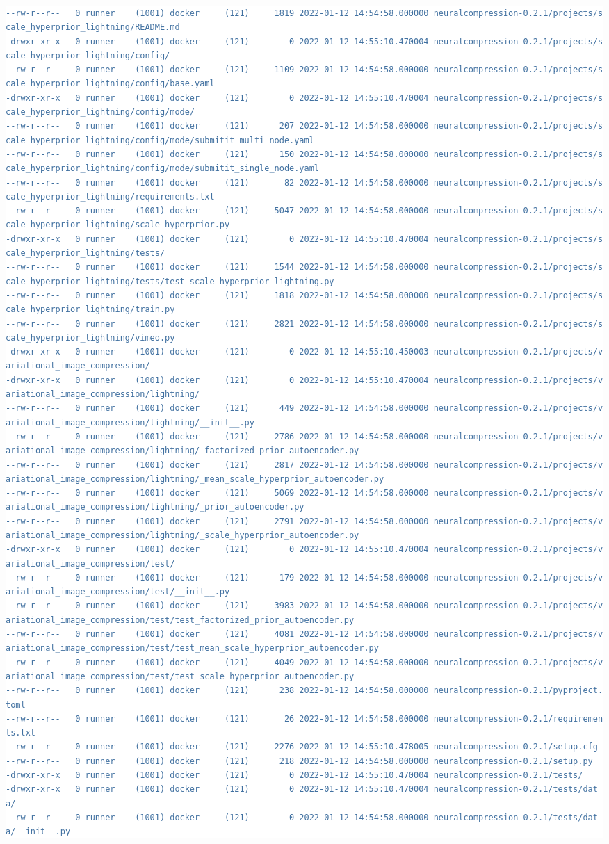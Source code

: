 ```diff
--rw-r--r--   0 runner    (1001) docker     (121)     1819 2022-01-12 14:54:58.000000 neuralcompression-0.2.1/projects/scale_hyperprior_lightning/README.md
-drwxr-xr-x   0 runner    (1001) docker     (121)        0 2022-01-12 14:55:10.470004 neuralcompression-0.2.1/projects/scale_hyperprior_lightning/config/
--rw-r--r--   0 runner    (1001) docker     (121)     1109 2022-01-12 14:54:58.000000 neuralcompression-0.2.1/projects/scale_hyperprior_lightning/config/base.yaml
-drwxr-xr-x   0 runner    (1001) docker     (121)        0 2022-01-12 14:55:10.470004 neuralcompression-0.2.1/projects/scale_hyperprior_lightning/config/mode/
--rw-r--r--   0 runner    (1001) docker     (121)      207 2022-01-12 14:54:58.000000 neuralcompression-0.2.1/projects/scale_hyperprior_lightning/config/mode/submitit_multi_node.yaml
--rw-r--r--   0 runner    (1001) docker     (121)      150 2022-01-12 14:54:58.000000 neuralcompression-0.2.1/projects/scale_hyperprior_lightning/config/mode/submitit_single_node.yaml
--rw-r--r--   0 runner    (1001) docker     (121)       82 2022-01-12 14:54:58.000000 neuralcompression-0.2.1/projects/scale_hyperprior_lightning/requirements.txt
--rw-r--r--   0 runner    (1001) docker     (121)     5047 2022-01-12 14:54:58.000000 neuralcompression-0.2.1/projects/scale_hyperprior_lightning/scale_hyperprior.py
-drwxr-xr-x   0 runner    (1001) docker     (121)        0 2022-01-12 14:55:10.470004 neuralcompression-0.2.1/projects/scale_hyperprior_lightning/tests/
--rw-r--r--   0 runner    (1001) docker     (121)     1544 2022-01-12 14:54:58.000000 neuralcompression-0.2.1/projects/scale_hyperprior_lightning/tests/test_scale_hyperprior_lightning.py
--rw-r--r--   0 runner    (1001) docker     (121)     1818 2022-01-12 14:54:58.000000 neuralcompression-0.2.1/projects/scale_hyperprior_lightning/train.py
--rw-r--r--   0 runner    (1001) docker     (121)     2821 2022-01-12 14:54:58.000000 neuralcompression-0.2.1/projects/scale_hyperprior_lightning/vimeo.py
-drwxr-xr-x   0 runner    (1001) docker     (121)        0 2022-01-12 14:55:10.450003 neuralcompression-0.2.1/projects/variational_image_compression/
-drwxr-xr-x   0 runner    (1001) docker     (121)        0 2022-01-12 14:55:10.470004 neuralcompression-0.2.1/projects/variational_image_compression/lightning/
--rw-r--r--   0 runner    (1001) docker     (121)      449 2022-01-12 14:54:58.000000 neuralcompression-0.2.1/projects/variational_image_compression/lightning/__init__.py
--rw-r--r--   0 runner    (1001) docker     (121)     2786 2022-01-12 14:54:58.000000 neuralcompression-0.2.1/projects/variational_image_compression/lightning/_factorized_prior_autoencoder.py
--rw-r--r--   0 runner    (1001) docker     (121)     2817 2022-01-12 14:54:58.000000 neuralcompression-0.2.1/projects/variational_image_compression/lightning/_mean_scale_hyperprior_autoencoder.py
--rw-r--r--   0 runner    (1001) docker     (121)     5069 2022-01-12 14:54:58.000000 neuralcompression-0.2.1/projects/variational_image_compression/lightning/_prior_autoencoder.py
--rw-r--r--   0 runner    (1001) docker     (121)     2791 2022-01-12 14:54:58.000000 neuralcompression-0.2.1/projects/variational_image_compression/lightning/_scale_hyperprior_autoencoder.py
-drwxr-xr-x   0 runner    (1001) docker     (121)        0 2022-01-12 14:55:10.470004 neuralcompression-0.2.1/projects/variational_image_compression/test/
--rw-r--r--   0 runner    (1001) docker     (121)      179 2022-01-12 14:54:58.000000 neuralcompression-0.2.1/projects/variational_image_compression/test/__init__.py
--rw-r--r--   0 runner    (1001) docker     (121)     3983 2022-01-12 14:54:58.000000 neuralcompression-0.2.1/projects/variational_image_compression/test/test_factorized_prior_autoencoder.py
--rw-r--r--   0 runner    (1001) docker     (121)     4081 2022-01-12 14:54:58.000000 neuralcompression-0.2.1/projects/variational_image_compression/test/test_mean_scale_hyperprior_autoencoder.py
--rw-r--r--   0 runner    (1001) docker     (121)     4049 2022-01-12 14:54:58.000000 neuralcompression-0.2.1/projects/variational_image_compression/test/test_scale_hyperprior_autoencoder.py
--rw-r--r--   0 runner    (1001) docker     (121)      238 2022-01-12 14:54:58.000000 neuralcompression-0.2.1/pyproject.toml
--rw-r--r--   0 runner    (1001) docker     (121)       26 2022-01-12 14:54:58.000000 neuralcompression-0.2.1/requirements.txt
--rw-r--r--   0 runner    (1001) docker     (121)     2276 2022-01-12 14:55:10.478005 neuralcompression-0.2.1/setup.cfg
--rw-r--r--   0 runner    (1001) docker     (121)      218 2022-01-12 14:54:58.000000 neuralcompression-0.2.1/setup.py
-drwxr-xr-x   0 runner    (1001) docker     (121)        0 2022-01-12 14:55:10.470004 neuralcompression-0.2.1/tests/
-drwxr-xr-x   0 runner    (1001) docker     (121)        0 2022-01-12 14:55:10.470004 neuralcompression-0.2.1/tests/data/
--rw-r--r--   0 runner    (1001) docker     (121)        0 2022-01-12 14:54:58.000000 neuralcompression-0.2.1/tests/data/__init__.py
```